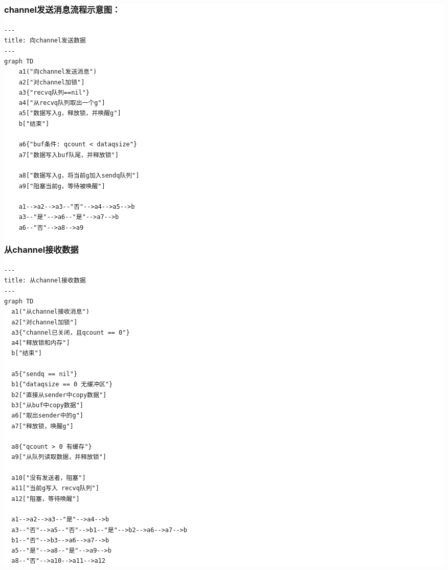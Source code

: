 ```golang

```
### channel发送消息流程示意图：
```mermaid
---
title: 向channel发送数据
---
graph TD
    a1("向channel发送消息")
    a2["对channel加锁"]
    a3{"recvq队列==nil"}
    a4["从recvq队列取出一个g"]
    a5["数据写入g，释放锁，并唤醒g"]
    b["结束"]

    a6{"buf条件: qcount < dataqsize"}
    a7["数据写入buf队尾，并释放锁"]
    
    a8["数据写入g，将当前g加入sendq队列"]
    a9["阻塞当前g，等待被唤醒"]

    a1-->a2-->a3--"否"-->a4-->a5-->b
    a3--"是"-->a6--"是"-->a7-->b
    a6--"否"-->a8-->a9
```

### 从channel接收数据
```mermaid
---
title: 从channel接收数据
---
graph TD
  a1("从channel接收消息")
  a2["对channel加锁"]
  a3{"channel已关闭，且qcount == 0"}
  a4["释放锁和内存"]
  b["结束"]

  a5{"sendq == nil"}
  b1{"dataqsize == 0 无缓冲区"}
  b2["直接从sender中copy数据"]
  b3["从buf中copy数据"]
  a6["取出sender中的g"]
  a7["释放锁，唤醒g"]

  a8{"qcount > 0 有缓存"}
  a9["从队列读取数据，并释放锁"]

  a10["没有发送者，阻塞"]
  a11["当前g写入 recvq队列"]
  a12["阻塞，等待唤醒"]

  a1-->a2-->a3--"是"-->a4-->b
  a3--"否"-->a5--"否"-->b1--"是"-->b2-->a6-->a7-->b
  b1--"否"-->b3-->a6-->a7-->b
  a5--"是"-->a8--"是"-->a9-->b
  a8--"否"-->a10-->a11-->a12

```
